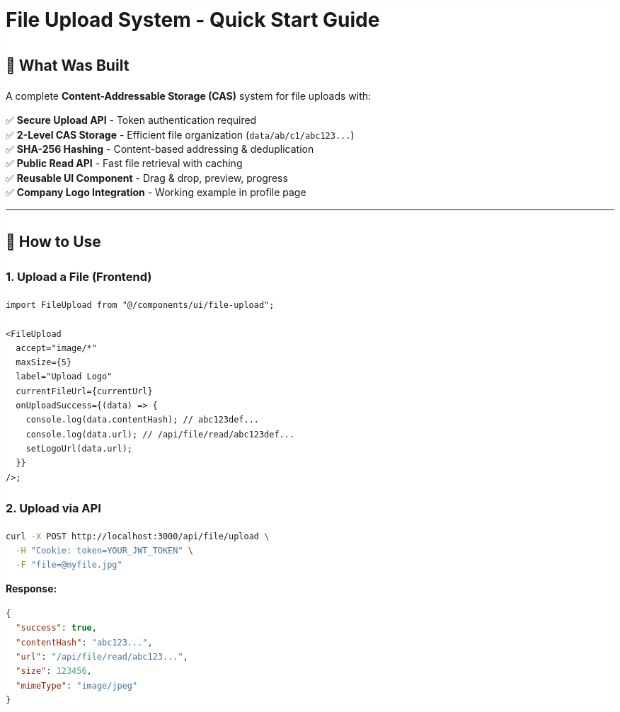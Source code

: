 # File Upload System - Quick Start Guide

## 🎯 What Was Built

A complete **Content-Addressable Storage (CAS)** system for file uploads with:

✅ **Secure Upload API** - Token authentication required  
✅ **2-Level CAS Storage** - Efficient file organization (`data/ab/c1/abc123...`)  
✅ **SHA-256 Hashing** - Content-based addressing & deduplication  
✅ **Public Read API** - Fast file retrieval with caching  
✅ **Reusable UI Component** - Drag & drop, preview, progress  
✅ **Company Logo Integration** - Working example in profile page

---

## 🚀 How to Use

### 1. Upload a File (Frontend)

```tsx
import FileUpload from "@/components/ui/file-upload";

<FileUpload
  accept="image/*"
  maxSize={5}
  label="Upload Logo"
  currentFileUrl={currentUrl}
  onUploadSuccess={(data) => {
    console.log(data.contentHash); // abc123def...
    console.log(data.url); // /api/file/read/abc123def...
    setLogoUrl(data.url);
  }}
/>;
```

### 2. Upload via API

```bash
curl -X POST http://localhost:3000/api/file/upload \
  -H "Cookie: token=YOUR_JWT_TOKEN" \
  -F "file=@myfile.jpg"
```

**Response:**

```json
{
  "success": true,
  "contentHash": "abc123...",
  "url": "/api/file/read/abc123...",
  "size": 123456,
  "mimeType": "image/jpeg"
}
```
